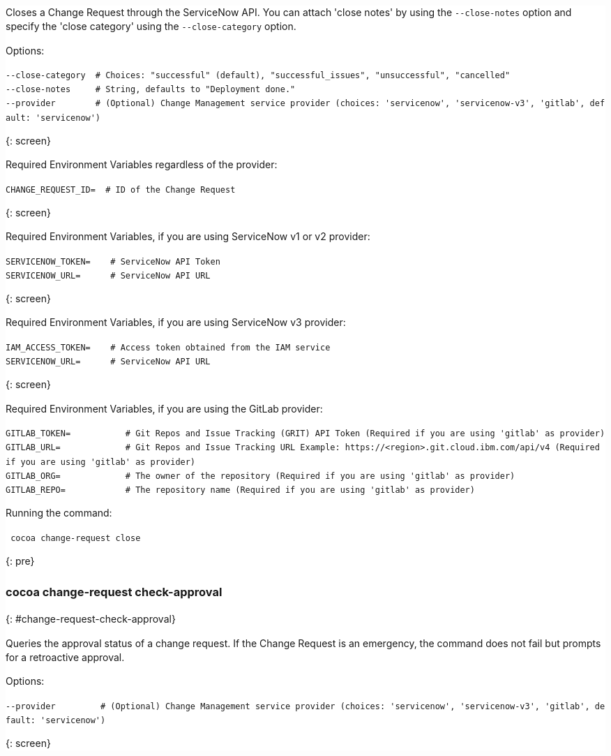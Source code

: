 Closes a Change Request through the ServiceNow API. You can attach 'close notes' by using the `--close-notes` option and specify the 'close category' using the `--close-category` option.

Options:
```text
--close-category  # Choices: "successful" (default), "successful_issues", "unsuccessful", "cancelled"
--close-notes     # String, defaults to "Deployment done."
--provider        # (Optional) Change Management service provider (choices: 'servicenow', 'servicenow-v3', 'gitlab', default: 'servicenow')
```
{: screen}

Required Environment Variables regardless of the provider:
```text
CHANGE_REQUEST_ID=  # ID of the Change Request
```
{: screen}

Required Environment Variables, if you are using ServiceNow v1 or v2 provider:
```text
SERVICENOW_TOKEN=    # ServiceNow API Token
SERVICENOW_URL=      # ServiceNow API URL
```
{: screen}

Required Environment Variables, if you are using ServiceNow v3 provider:
```text
IAM_ACCESS_TOKEN=    # Access token obtained from the IAM service
SERVICENOW_URL=      # ServiceNow API URL
```
{: screen}

Required Environment Variables, if you are using the GitLab provider:
```text
GITLAB_TOKEN=           # Git Repos and Issue Tracking (GRIT) API Token (Required if you are using 'gitlab' as provider)
GITLAB_URL=             # Git Repos and Issue Tracking URL Example: https://<region>.git.cloud.ibm.com/api/v4 (Required if you are using 'gitlab' as provider)
GITLAB_ORG=             # The owner of the repository (Required if you are using 'gitlab' as provider)
GITLAB_REPO=            # The repository name (Required if you are using 'gitlab' as provider)
```

Running the command:
```sh
 cocoa change-request close
```
{: pre}

### cocoa change-request check-approval
{: #change-request-check-approval}

Queries the approval status of a change request. If the Change Request is an emergency, the command does not fail but prompts for a retroactive approval.

Options:
```text
--provider         # (Optional) Change Management service provider (choices: 'servicenow', 'servicenow-v3', 'gitlab', default: 'servicenow')
```
{: screen}
